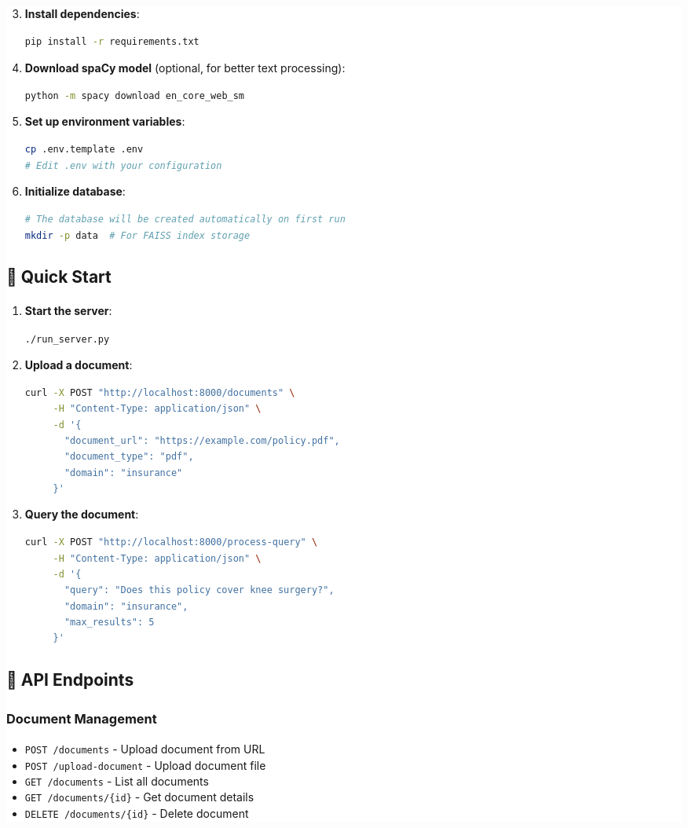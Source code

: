 3. **Install dependencies**:
   ```bash
   pip install -r requirements.txt
   ```

4. **Download spaCy model** (optional, for better text processing):
   ```bash
   python -m spacy download en_core_web_sm
   ```

5. **Set up environment variables**:
   ```bash
   cp .env.template .env
   # Edit .env with your configuration
   ```

6. **Initialize database**:
   ```bash
   # The database will be created automatically on first run
   mkdir -p data  # For FAISS index storage
   ```

## 🚀 Quick Start

1. **Start the server**:
   ```bash
   ./run_server.py
   ```

2. **Upload a document**:
   ```bash
   curl -X POST "http://localhost:8000/documents" \
        -H "Content-Type: application/json" \
        -d '{
          "document_url": "https://example.com/policy.pdf",
          "document_type": "pdf",
          "domain": "insurance"
        }'
   ```

3. **Query the document**:
   ```bash
   curl -X POST "http://localhost:8000/process-query" \
        -H "Content-Type: application/json" \
        -d '{
          "query": "Does this policy cover knee surgery?",
          "domain": "insurance",
          "max_results": 5
        }'
   ```

## 📝 API Endpoints

### Document Management
- `POST /documents` - Upload document from URL
- `POST /upload-document` - Upload document file
- `GET /documents` - List all documents
- `GET /documents/{id}` - Get document details
- `DELETE /documents/{id}` - Delete document
